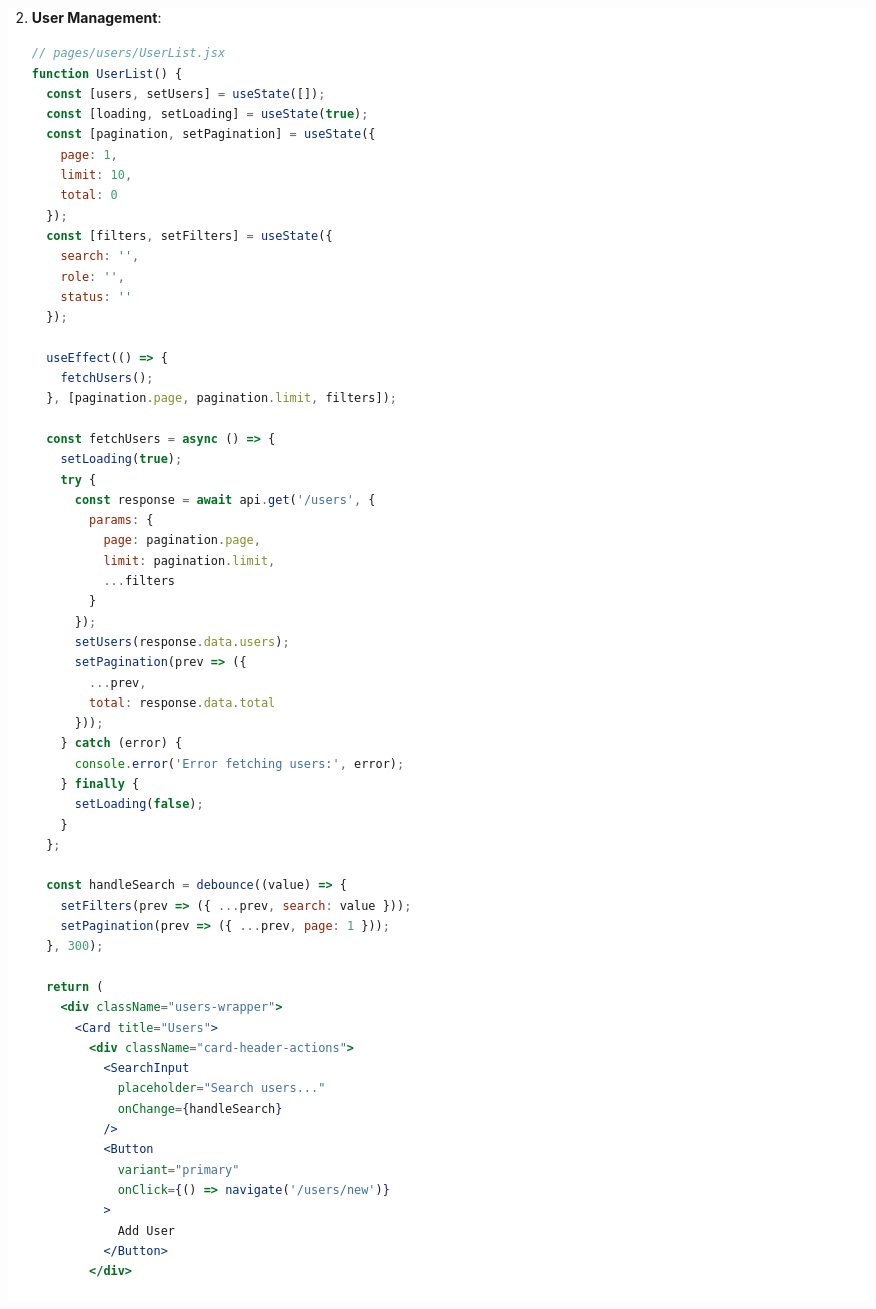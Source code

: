 2. **User Management**:
   ```jsx
   // pages/users/UserList.jsx
   function UserList() {
     const [users, setUsers] = useState([]);
     const [loading, setLoading] = useState(true);
     const [pagination, setPagination] = useState({
       page: 1,
       limit: 10,
       total: 0
     });
     const [filters, setFilters] = useState({
       search: '',
       role: '',
       status: ''
     });

     useEffect(() => {
       fetchUsers();
     }, [pagination.page, pagination.limit, filters]);

     const fetchUsers = async () => {
       setLoading(true);
       try {
         const response = await api.get('/users', {
           params: {
             page: pagination.page,
             limit: pagination.limit,
             ...filters
           }
         });
         setUsers(response.data.users);
         setPagination(prev => ({
           ...prev,
           total: response.data.total
         }));
       } catch (error) {
         console.error('Error fetching users:', error);
       } finally {
         setLoading(false);
       }
     };

     const handleSearch = debounce((value) => {
       setFilters(prev => ({ ...prev, search: value }));
       setPagination(prev => ({ ...prev, page: 1 }));
     }, 300);

     return (
       <div className="users-wrapper">
         <Card title="Users">
           <div className="card-header-actions">
             <SearchInput
               placeholder="Search users..."
               onChange={handleSearch}
             />
             <Button
               variant="primary"
               onClick={() => navigate('/users/new')}
             >
               Add User
             </Button>
           </div>
           
   ```